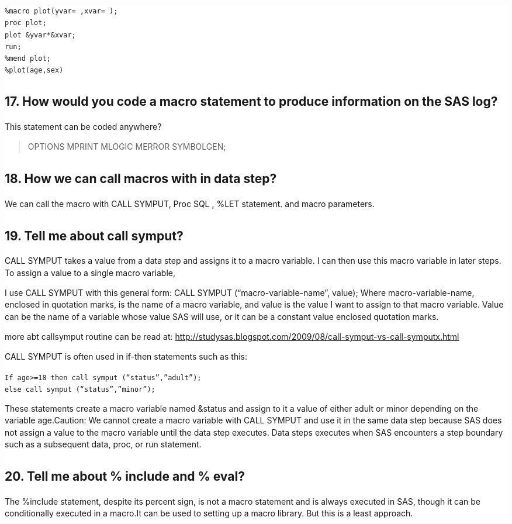 ```sas
%macro plot(yvar= ,xvar= ); 
proc plot; 
plot &yvar*&xvar; 
run; 
%mend plot;
%plot(age,sex) 
```

## 17. How would you code a macro statement to produce information on the SAS log? 

This statement can be coded anywhere? 

> OPTIONS MPRINT MLOGIC MERROR SYMBOLGEN; 

## 18. How we can call macros with in data step? 

We can call the macro with 
CALL SYMPUT, 
Proc SQL , 
%LET statement. and macro parameters. 

## 19. Tell me about call symput?

CALL SYMPUT takes a value from a data step and assigns it to a macro variable. I can then use this macro variable in later steps. To assign a value to a single macro variable, 

I use CALL SYMPUT with this general form: 
CALL SYMPUT (“macro-variable-name”, value); 
Where macro-variable-name, enclosed in quotation marks, is the name of a macro variable, and value is the value I want to assign to that macro variable. Value can be the name of a variable whose value SAS will use, or it can be a constant value enclosed quotation marks. 

more abt callsymput routine can be read at: 
http://studysas.blogspot.com/2009/08/call-symput-vs-call-symputx.html 


CALL SYMPUT is often used in if-then statements such as this: 

```sas
If age>=18 then call symput (“status”,”adult”); 
else call symput (“status”,”minor”); 
```

These statements create a macro variable named &status and assign to it a value of either adult or minor depending on the variable age.Caution: We cannot create a macro variable with CALL SYMPUT and use it in the same data step because SAS does not assign a value to the macro variable until the data step executes. Data steps executes when SAS encounters a step boundary such as a subsequent data, proc, or run statement. 

## 20. Tell me about % include and % eval? 

The %include statement, despite its percent sign, is not a macro statement and is always executed in SAS, though it can be conditionally executed in a macro.It can be used to setting up a macro library. But this is a least approach. 
